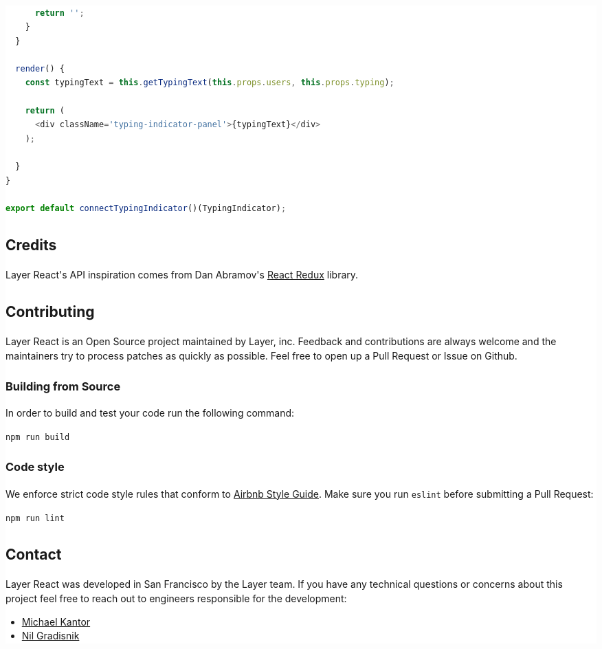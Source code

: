 ```javascript
      return '';
    }
  }

  render() {
    const typingText = this.getTypingText(this.props.users, this.props.typing);

    return (
      <div className='typing-indicator-panel'>{typingText}</div>
    );

  }
}

export default connectTypingIndicator()(TypingIndicator);
```

## Credits

Layer React's API inspiration comes from Dan Abramov's [React Redux](https://github.com/rackt/react-redux) library.

## Contributing

Layer React is an Open Source project maintained by Layer, inc. Feedback and contributions are always welcome and the maintainers try to process patches as quickly as possible. Feel free to open up a Pull Request or Issue on Github.

### Building from Source

In order to build and test your code run the following command:

    npm run build

### Code style

We enforce strict code style rules that conform to [Airbnb Style Guide](https://github.com/airbnb/javascript). Make sure you run `eslint` before submitting a Pull Request:

    npm run lint

## Contact

Layer React was developed in San Francisco by the Layer team. If you have any technical questions or concerns about this project feel free to reach out to engineers responsible for the development:

* [Michael Kantor](mailto:michael@layer.com)
* [Nil Gradisnik](mailto:nil@layer.com)

